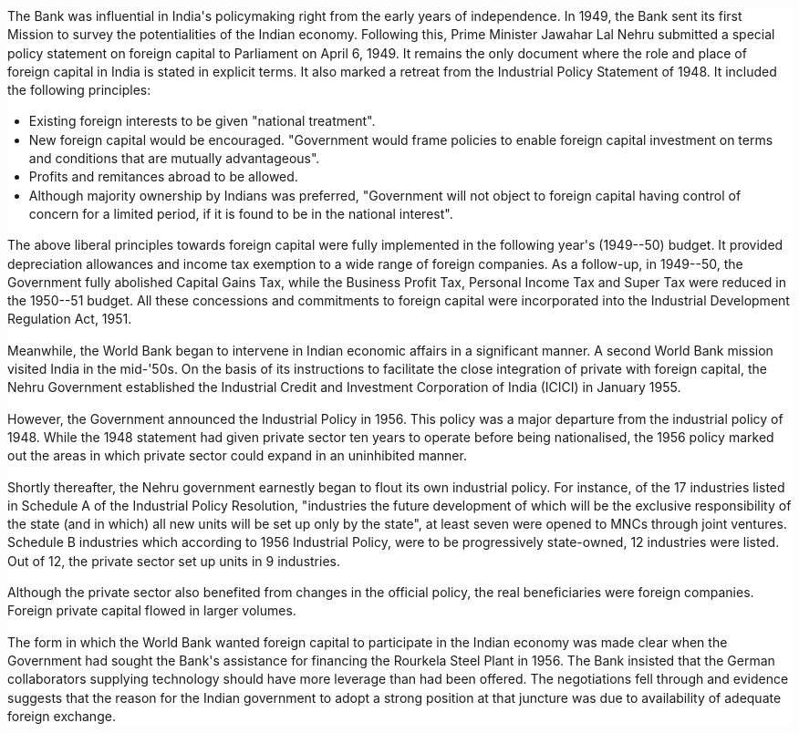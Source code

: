 The Bank was influential in India's policymaking right from the early years
of independence. In 1949, the Bank sent its first Mission to survey the
potentialities of the Indian economy. Following this, Prime Minister Jawahar
Lal Nehru submitted a special policy statement on foreign capital to Parliament
on April 6, 1949. It remains the only document where the role and
place of foreign capital in India is stated in explicit terms. It also marked a
retreat from the Industrial Policy Statement of 1948. It included the following
principles:

* Existing foreign interests to be given "national treatment".
* New foreign capital would be encouraged. "Government would frame
policies to enable foreign capital investment on terms and conditions
that are mutually advantageous".
* Profits and remitances abroad to be allowed.
* Although majority ownership by Indians was preferred, "Government
will not object to foreign capital having control of concern for a limited
period, if it is found to be in the national interest".

The above liberal principles towards foreign capital were fully implemented
in the following year's (1949--50) budget. It provided depreciation allowances
and income tax exemption to a wide range of foreign companies. As a
follow-up, in 1949--50, the Government fully abolished Capital Gains Tax,
while the Business Profit Tax, Personal Income Tax and Super Tax were
reduced in the 1950--51 budget. All these concessions and commitments to
foreign capital were incorporated into the Industrial Development Regulation
Act, 1951.

Meanwhile, the World Bank began to intervene in Indian economic affairs
in a significant manner. A second World Bank mission visited India in the
mid-'50s. On the basis of its instructions to facilitate the close integration of
private with foreign capital, the Nehru Government established the
Industrial Credit and Investment Corporation of India (ICICI) in January 1955.

However, the Government announced the Industrial Policy in 1956. This
policy was a major departure from the industrial policy of 1948. While the
1948 statement had given private sector ten years to operate before being
nationalised, the 1956 policy marked out the areas in which private sector
could expand in an uninhibited manner.

Shortly thereafter, the Nehru government earnestly began to flout its own
industrial policy. For instance, of the 17 industries listed in Schedule A of the
Industrial Policy Resolution, "industries the future development of which
will be the exclusive responsibility of the state (and in which) all new units
will be set up only by the state", at least seven were opened to MNCs
through joint ventures. Schedule B industries which according to 1956
Industrial Policy, were to be progressively state-owned, 12 industries were
listed. Out of 12, the private sector set up units in 9 industries.

Although the private sector also benefited from changes in the official
policy, the real beneficiaries were foreign companies. Foreign private
capital flowed in larger volumes.

The form in which the World Bank wanted foreign capital to participate in
the Indian economy was made clear when the Government had sought the
Bank's assistance for financing the Rourkela Steel Plant in 1956. The Bank
insisted that the German collaborators supplying technology should have
more leverage than had been offered. The negotiations fell through and
evidence suggests that the reason for the Indian government to adopt a
strong position at that juncture was due to availability of adequate foreign
exchange.
